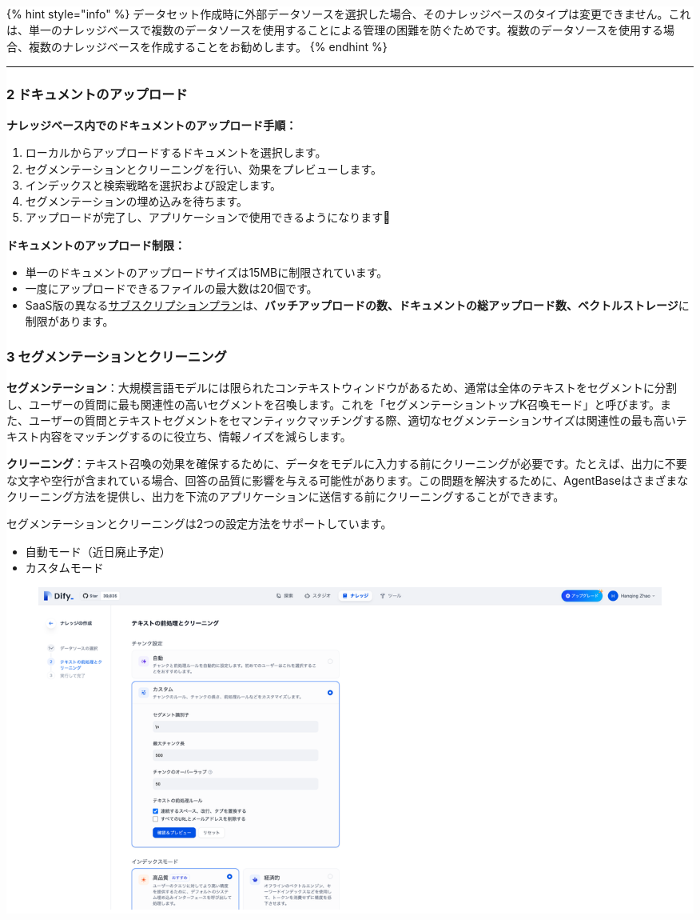 {% hint style="info" %}
データセット作成時に外部データソースを選択した場合、そのナレッジベースのタイプは変更できません。これは、単一のナレッジベースで複数のデータソースを使用することによる管理の困難を防ぐためです。複数のデータソースを使用する場合、複数のナレッジベースを作成することをお勧めします。
{% endhint %}

***

### **2 ドキュメントのアップロード**

**ナレッジベース内でのドキュメントのアップロード手順：**

1. ローカルからアップロードするドキュメントを選択します。
2. セグメンテーションとクリーニングを行い、効果をプレビューします。
3. インデックスと検索戦略を選択および設定します。
4. セグメンテーションの埋め込みを待ちます。
5. アップロードが完了し、アプリケーションで使用できるようになります🎉

**ドキュメントのアップロード制限：**

* 単一のドキュメントのアップロードサイズは15MBに制限されています。
* 一度にアップロードできるファイルの最大数は20個です。
* SaaS版の異なる[サブスクリプションプラン](https://agentbase.ai/pricing)は、**バッチアップロードの数、ドキュメントの総アップロード数、ベクトルストレージ**に制限があります。

### 3 セグメンテーションとクリーニング

**セグメンテーション**：大規模言語モデルには限られたコンテキストウィンドウがあるため、通常は全体のテキストをセグメントに分割し、ユーザーの質問に最も関連性の高いセグメントを召喚します。これを「セグメンテーショントップK召喚モード」と呼びます。また、ユーザーの質問とテキストセグメントをセマンティックマッチングする際、適切なセグメンテーションサイズは関連性の最も高いテキスト内容をマッチングするのに役立ち、情報ノイズを減らします。

**クリーニング**：テキスト召喚の効果を確保するために、データをモデルに入力する前にクリーニングが必要です。たとえば、出力に不要な文字や空行が含まれている場合、回答の品質に影響を与える可能性があります。この問題を解決するために、AgentBaseはさまざまなクリーニング方法を提供し、出力を下流のアプリケーションに送信する前にクリーニングすることができます。

セグメンテーションとクリーニングは2つの設定方法をサポートしています。

* 自動モード（近日廃止予定）
* カスタムモード

<figure><img src="../../../img/jp-text-clinic.png" alt=""><figcaption></figcaption></figure>
